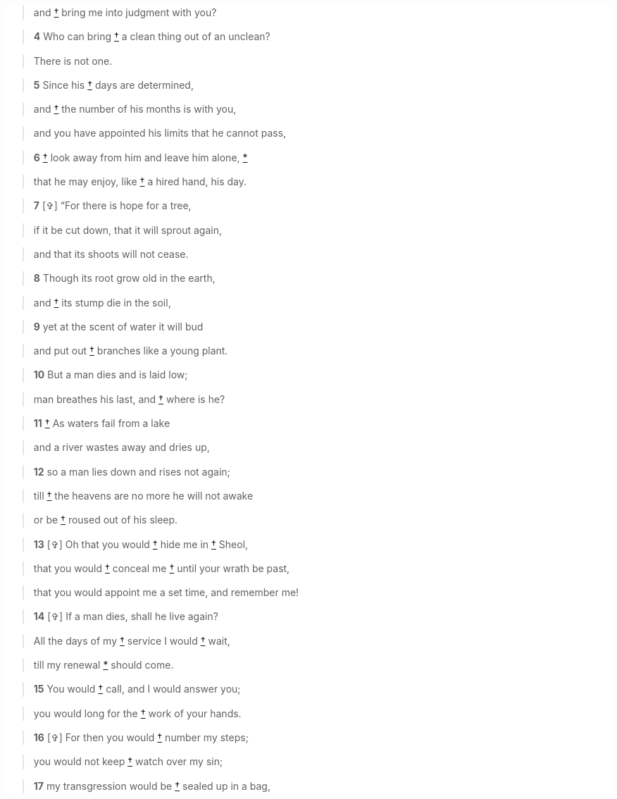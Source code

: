   > and [†](#Jb_CR385) bring me into judgment with you?

> **4**  Who can bring [†](#Jb_CR386) a clean thing out of an unclean?

  > There is not one.

> **5**  Since his [†](#Jb_CR387) days are determined,

  > and [†](#Jb_CR388) the number of his months is with you,

  > and you have appointed his limits that he cannot pass,

> **6**  [†](#Jb_CR389) look away from him and leave him alone, [*](#Jb_NC33)

  > that he may enjoy, like [†](#Jb_CR390) a hired hand, his day.

> **7** [✞] “For there is hope for a tree,

  > if it be cut down, that it will sprout again,

  > and that its shoots will not cease.

> **8**  Though its root grow old in the earth,

  > and [†](#Jb_CR391) its stump die in the soil,

> **9**  yet at the scent of water it will bud

  > and put out [†](#Jb_CR392) branches like a young plant.

> **10**  But a man dies and is laid low;

  > man breathes his last, and [†](#Jb_CR393) where is he?

> **11**  [†](#Jb_CR394) As waters fail from a lake

  > and a river wastes away and dries up,

> **12**  so a man lies down and rises not again;

  > till [†](#Jb_CR395) the heavens are no more he will not awake

  > or be [†](#Jb_CR396) roused out of his sleep.

> **13** [✞] Oh that you would [†](#Jb_CR397) hide me in [†](#Jb_CR398) Sheol,

  > that you would [†](#Jb_CR397) conceal me [†](#Jb_CR399) until your wrath be past,

  > that you would appoint me a set time, and remember me!

> **14** [✞] If a man dies, shall he live again?

  > All the days of my [†](#Jb_CR400) service I would [†](#Jb_CR401) wait,

  > till my renewal [*](#Jb_NC34) should come.

> **15**  You would [†](#Jb_CR402) call, and I would answer you;

  > you would long for the [†](#Jb_CR403) work of your hands.

> **16** [✞] For then you would [†](#Jb_CR404) number my steps;

  > you would not keep [†](#Jb_CR405) watch over my sin;

> **17**  my transgression would be [†](#Jb_CR406) sealed up in a bag,
